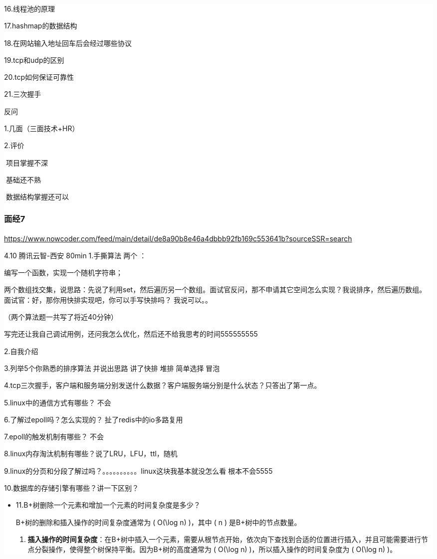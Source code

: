 16.线程池的原理

17.hashmap的数据结构

18.在网站输入地址回车后会经过哪些协议

19.tcp和udp的区别

20.tcp如何保证可靠性

21.三次握手

反问

1.几面（三面技术+HR）

2.评价

​    项目掌握不深

​    基础还不熟

​    数据结构掌握还可以

### 面经7

https://www.nowcoder.com/feed/main/detail/de8a90b8e46a4dbbb92fb169c553641b?sourceSSR=search

4.10 腾讯云智-西安 80min
1.手撕算法 两个 ：

编写一个函数，实现一个随机字符串；

两个数组找交集，说思路：先说了利用set，然后遍历另一个数组。面试官反问，那不申请其它空间怎么实现？我说排序，然后遍历数组。面试官：好，那你用快排实现吧，你可以手写快排吗？ 我说可以。。

   （两个算法题一共写了将近40分钟）

  写完还让我自己调试用例，还问我怎么优化，然后还不给我思考的时间555555555

2.自我介绍

3.列举5个你熟悉的排序算法 并说出思路 讲了快排 堆排 简单选择 冒泡 

4.tcp三次握手，客户端和服务端分别发送什么数据？客户端服务端分别是什么状态？只答出了第一点。

5.linux中的通信方式有哪些？ 不会

6.了解过epoll吗？怎么实现的？ 扯了redis中的io多路复用

7.epoll的触发机制有哪些？ 不会

8.linux内存淘汰机制有哪些？说了LRU，LFU，ttl，随机

9.linux的分页和分段了解过吗？。。。。。。。。。。linux这块我基本就没怎么看 根本不会5555

10.数据库的存储引擎有哪些？讲一下区别？

- 11.B+树删除一个元素和增加一个元素的时间复杂度是多少？

  B+树的删除和插入操作的时间复杂度通常为 \( O(\log n) \)，其中 \( n \) 是B+树中的节点数量。

  1. **插入操作的时间复杂度**：在B+树中插入一个元素，需要从根节点开始，依次向下查找到合适的位置进行插入，并且可能需要进行节点分裂操作，使得整个树保持平衡。因为B+树的高度通常为 \( O(\log n) \)，所以插入操作的时间复杂度为 \( O(\log n) \)。
